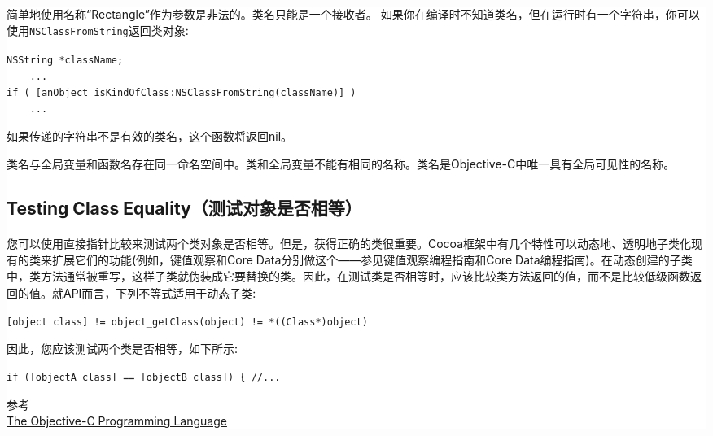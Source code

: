 简单地使用名称“Rectangle”作为参数是非法的。类名只能是一个接收者。
如果你在编译时不知道类名，但在运行时有一个字符串，你可以使用`NSClassFromString`返回类对象:

```
NSString *className;
    ...
if ( [anObject isKindOfClass:NSClassFromString(className)] )
    ...
```

如果传递的字符串不是有效的类名，这个函数将返回nil。

类名与全局变量和函数名存在同一命名空间中。类和全局变量不能有相同的名称。类名是Objective-C中唯一具有全局可见性的名称。

## Testing Class Equality（测试对象是否相等）

您可以使用直接指针比较来测试两个类对象是否相等。但是，获得正确的类很重要。Cocoa框架中有几个特性可以动态地、透明地子类化现有的类来扩展它们的功能(例如，键值观察和Core Data分别做这个——参见键值观察编程指南和Core Data编程指南)。在动态创建的子类中，类方法通常被重写，这样子类就伪装成它要替换的类。因此，在测试类是否相等时，应该比较类方法返回的值，而不是比较低级函数返回的值。就API而言，下列不等式适用于动态子类:

```
[object class] != object_getClass(object) != *((Class*)object)
```

因此，您应该测试两个类是否相等，如下所示:

```
if ([objectA class] == [objectB class]) { //...
```

参考  
[The Objective-C Programming Language](https://developer.apple.com/library/archive/documentation/Cocoa/Conceptual/ObjectiveC/Introduction/introObjectiveC.html)
